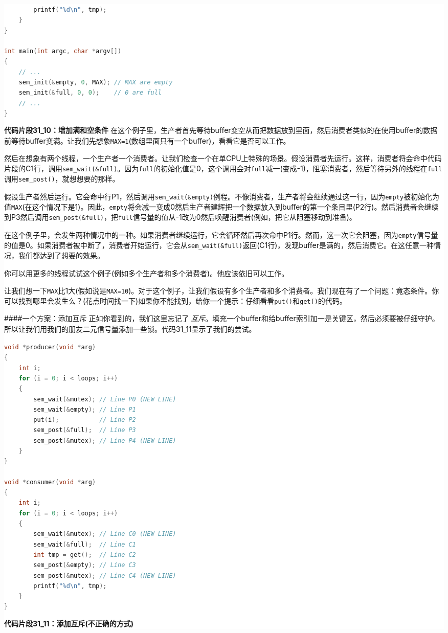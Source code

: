 ```c
        printf("%d\n", tmp);
    }
}

int main(int argc, char *argv[])
{
    // ...
    sem_init(&empty, 0, MAX); // MAX are empty
    sem_init(&full, 0, 0);    // 0 are full
    // ...
}
```
__代码片段31_10：增加满和空条件__
在这个例子里，生产者首先等待buffer变空从而把数据放到里面，然后消费者类似的在使用buffer的数据前等待buffer变满。让我们先想象`MAX=1`(数组里面只有一个buffer)，看看它是否可以工作。

然后在想象有两个线程，一个生产者一个消费者。让我们检查一个在单CPU上特殊的场景。假设消费者先运行。这样，消费者将会命中代码片段的C1行，调用`sem_wait(&full)`。因为`full`的初始化值是0，这个调用会对`full`减一(变成-1)，阻塞消费者，然后等待另外的线程在`full`调用`sem_post()`，就想想要的那样。

假设生产者然后运行。它会命中行P1，然后调用`sem_wait(&empty)`例程。不像消费者，生产者将会继续通过这一行，因为`empty`被初始化为值`MAX`(在这个情况下是1)。因此，`empty`将会减一变成0然后生产者建辉把一个数据放入到buffer的第一个条目里(P2行)。然后消费者会继续到P3然后调用`sem_post(&full)`，把`full`信号量的值从-1改为0然后唤醒消费者(例如，把它从阻塞移动到准备)。

在这个例子里，会发生两种情况中的一种。如果消费者继续运行，它会循环然后再次命中P1行。然而，这一次它会阻塞，因为`empty`信号量的值是0。如果消费者被中断了，消费者开始运行，它会从`sem_wait(&full)`返回(C1行)，发现buffer是满的，然后消费它。在这任意一种情况，我们都达到了想要的效果。

你可以用更多的线程试试这个例子(例如多个生产者和多个消费者)。他应该依旧可以工作。

让我们想一下`MAX`比1大(假如说是`MAX=10`)。对于这个例子，让我们假设有多个生产者和多个消费者。我们现在有了一个问题：竟态条件。你可以找到哪里会发生么？(花点时间找一下)如果你不能找到，给你一个提示：仔细看看`put()`和`get()`的代码。

####一个方案：添加互斥
正如你看到的，我们这里忘记了 _互斥_。填充一个buffer和给buffer索引加一是关键区，然后必须要被仔细守护。所以让我们用我们的朋友二元信号量添加一些锁。代码31_11显示了我们的尝试。
```c
void *producer(void *arg)
{
    int i;
    for (i = 0; i < loops; i++)
    {
        sem_wait(&mutex); // Line P0 (NEW LINE)
        sem_wait(&empty); // Line P1
        put(i);           // Line P2
        sem_post(&full);  // Line P3
        sem_post(&mutex); // Line P4 (NEW LINE)
    }
}

void *consumer(void *arg)
{
    int i;
    for (i = 0; i < loops; i++)
    {
        sem_wait(&mutex); // Line C0 (NEW LINE)
        sem_wait(&full);  // Line C1
        int tmp = get();  // Line C2
        sem_post(&empty); // Line C3
        sem_post(&mutex); // Line C4 (NEW LINE)
        printf("%d\n", tmp);
    }
}
```
__代码片段31_11：添加互斥(不正确的方式)__
